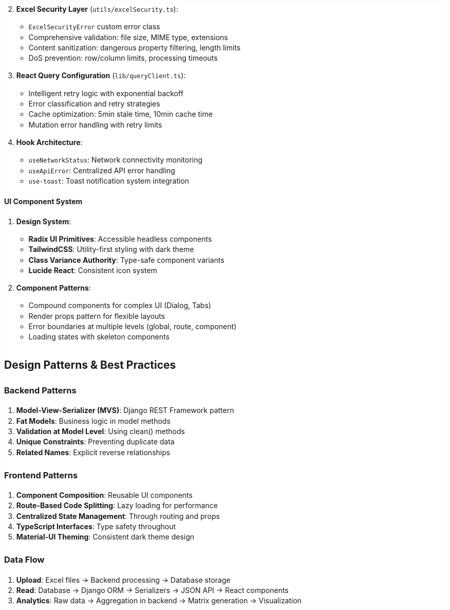 2. **Excel Security Layer** (`utils/excelSecurity.ts`):
   - `ExcelSecurityError` custom error class
   - Comprehensive validation: file size, MIME type, extensions
   - Content sanitization: dangerous property filtering, length limits
   - DoS prevention: row/column limits, processing timeouts

3. **React Query Configuration** (`lib/queryClient.ts`):
   - Intelligent retry logic with exponential backoff
   - Error classification and retry strategies
   - Cache optimization: 5min stale time, 10min cache time
   - Mutation error handling with retry limits

4. **Hook Architecture**:
   - `useNetworkStatus`: Network connectivity monitoring
   - `useApiError`: Centralized API error handling
   - `use-toast`: Toast notification system integration

#### UI Component System

1. **Design System**:
   - **Radix UI Primitives**: Accessible headless components
   - **TailwindCSS**: Utility-first styling with dark theme
   - **Class Variance Authority**: Type-safe component variants
   - **Lucide React**: Consistent icon system

2. **Component Patterns**:
   - Compound components for complex UI (Dialog, Tabs)
   - Render props pattern for flexible layouts
   - Error boundaries at multiple levels (global, route, component)
   - Loading states with skeleton components

## Design Patterns & Best Practices

### Backend Patterns
1. **Model-View-Serializer (MVS)**: Django REST Framework pattern
2. **Fat Models**: Business logic in model methods
3. **Validation at Model Level**: Using clean() methods
4. **Unique Constraints**: Preventing duplicate data
5. **Related Names**: Explicit reverse relationships

### Frontend Patterns
1. **Component Composition**: Reusable UI components
2. **Route-Based Code Splitting**: Lazy loading for performance
3. **Centralized State Management**: Through routing and props
4. **TypeScript Interfaces**: Type safety throughout
5. **Material-UI Theming**: Consistent dark theme design

### Data Flow
1. **Upload**: Excel files → Backend processing → Database storage
2. **Read**: Database → Django ORM → Serializers → JSON API → React components
3. **Analytics**: Raw data → Aggregation in backend → Matrix generation → Visualization
